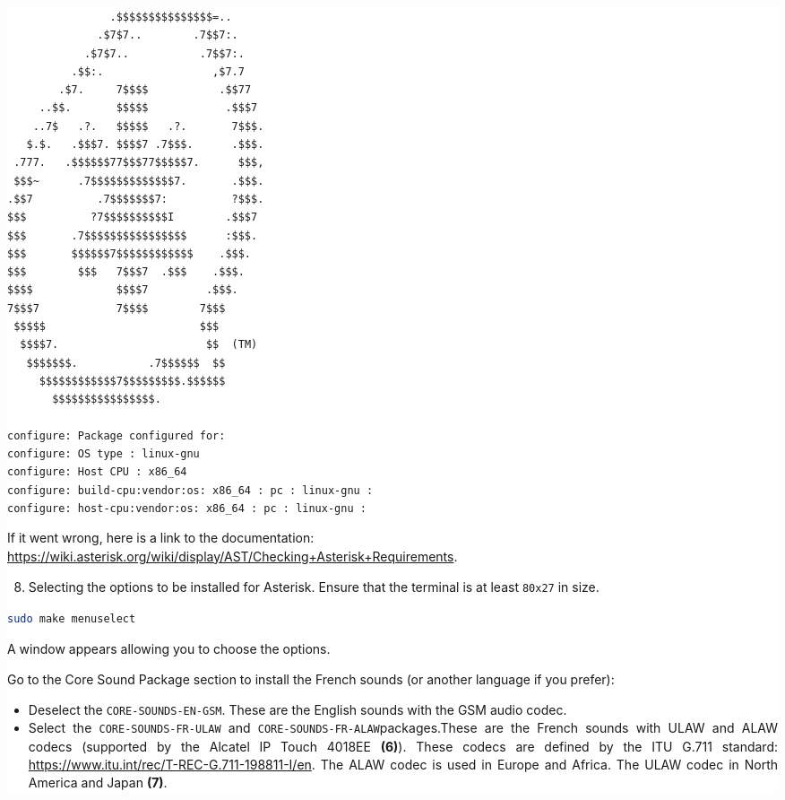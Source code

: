 ```
                .$$$$$$$$$$$$$$$=..      
              .$7$7..        .7$$7:.    
            .$7$7..           .7$$7:.
          .$$:.                 ,$7.7
        .$7.     7$$$$           .$$77
     ..$$.       $$$$$            .$$$7
    ..7$   .?.   $$$$$   .?.       7$$$.
   $.$.   .$$$7. $$$$7 .7$$$.      .$$$.
 .777.   .$$$$$$77$$$77$$$$$7.      $$$,
 $$$~      .7$$$$$$$$$$$$$7.       .$$$.
.$$7          .7$$$$$$$7:          ?$$$.
$$$          ?7$$$$$$$$$$I        .$$$7
$$$       .7$$$$$$$$$$$$$$$$      :$$$.
$$$       $$$$$$7$$$$$$$$$$$$    .$$$.
$$$        $$$   7$$$7  .$$$    .$$$.
$$$$             $$$$7         .$$$.
7$$$7            7$$$$        7$$$
 $$$$$                        $$$
  $$$$7.                       $$  (TM)
   $$$$$$$.           .7$$$$$$  $$
     $$$$$$$$$$$$7$$$$$$$$$.$$$$$$
       $$$$$$$$$$$$$$$$.

configure: Package configured for:
configure: OS type : linux-gnu
configure: Host CPU : x86_64
configure: build-cpu:vendor:os: x86_64 : pc : linux-gnu :
configure: host-cpu:vendor:os: x86_64 : pc : linux-gnu :
```
<p style="text-align: justify;">
If it went wrong, here is a link to the documentation: <br><a href="https://wiki.asterisk.org/wiki/display/AST/Checking+Asterisk+Requirements" hreflang="en" target="_blank">https://wiki.asterisk.org/wiki/display/AST/Checking+Asterisk+Requirements</a>.
</p>

8. Selecting the options to be installed for Asterisk. Ensure that the terminal is at least `80x27` in size.

```bash
sudo make menuselect
```
<p style="text-align: justify;">
A window appears allowing you to choose the options.
</p>

<p style="text-align: justify;">
Go to the Core Sound Package section to install the French sounds (or another language if you prefer):
    <ul style="text-align: justify;">
        <li>Deselect the <code>CORE-SOUNDS-EN-GSM</code>. These are the English sounds with the GSM audio codec.</li>
        <li>Select the <code>CORE-SOUNDS-FR-ULAW</code> and <code>CORE-SOUNDS-FR-ALAW</code>packages.These are the French sounds with ULAW and ALAW codecs (supported by the Alcatel IP Touch 4018EE <b>(<a style="text-decoration: none;" href="#alaw_ulaw_alcatel" name="alaw_ulaw_alcatel_text">6</a>)</b>). These codecs are defined by the ITU G.711 standard: <a href="https://www.itu.int/rec/T-REC-G.711-198811-I/en" hreflang="en" target="_blank">https://www.itu.int/rec/T-REC-G.711-198811-I/en</a>. The ALAW codec is used in Europe and Africa. The ULAW codec in North America and Japan <b>(<a style="text-decoration: none;" href="#alaw_ulaw_geo" name="alaw_ulaw_geo_text">7</a>)</b>.</li>
    </ul>
